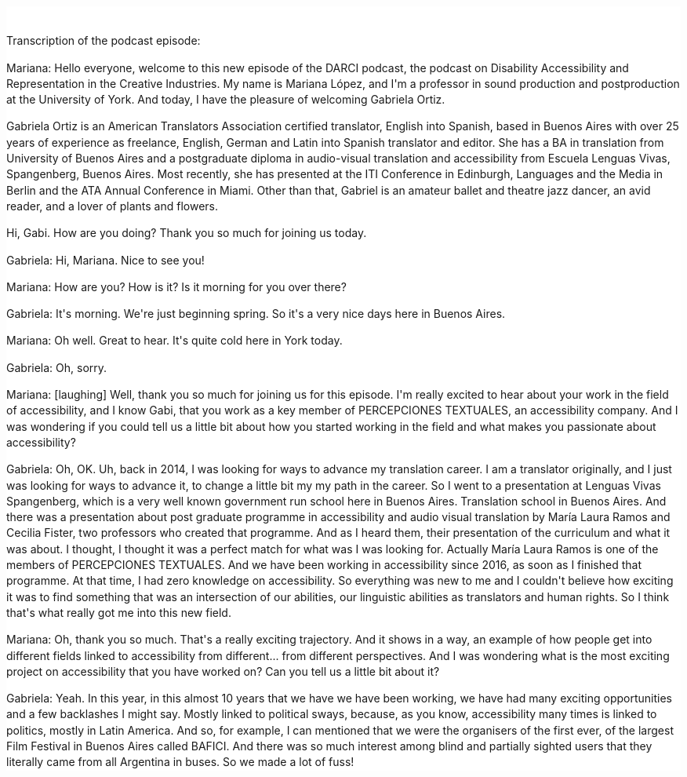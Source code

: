 <br>

Transcription of the podcast episode:

Mariana: Hello everyone, welcome to this new episode of the DARCI podcast, the podcast on Disability Accessibility and Representation in the Creative Industries. My name is Mariana López, and I'm a professor in sound production and postproduction at the University of York. And today, I have the pleasure of welcoming Gabriela Ortiz.  

Gabriela Ortiz is an American Translators Association certified translator, English into Spanish, based in Buenos Aires with over 25 years of experience as freelance, English, German and Latin into Spanish translator and editor. She has a BA in translation from University of Buenos Aires and a postgraduate diploma in audio-visual translation and accessibility from Escuela Lenguas Vivas, Spangenberg, Buenos Aires. Most recently, she has presented at the ITI Conference in Edinburgh, Languages and the Media in Berlin and the ATA Annual Conference in Miami. Other than that, Gabriel is an amateur ballet and theatre jazz dancer, an avid reader, and a lover of plants and flowers.  

Hi, Gabi. How are you doing? Thank you so much for joining us today. 

Gabriela: Hi, Mariana. Nice to see you! 

Mariana: How are you? How is it? Is it morning for you over there?  

Gabriela: It's morning. We're just beginning spring. So it's a very nice days here in Buenos Aires. 

Mariana: Oh well. Great to hear. It's quite cold here in York today. 

Gabriela: Oh, sorry. 

Mariana: [laughing] Well, thank you so much for joining us for this episode. I'm really excited to hear about your work in the field of accessibility, and I know Gabi, that you work as a key member of PERCEPCIONES TEXTUALES, an accessibility company. And I was wondering if you could tell us a little bit about how you started working in the field and what makes you passionate about accessibility? 

Gabriela: Oh, OK. Uh, back in 2014, I was looking for ways to advance my translation career. I am a translator originally, and I just was looking for ways to advance it, to change a little bit my my path in the career. So I went to a presentation at Lenguas Vivas Spangenberg, which is a very well known government run school here in Buenos Aires. Translation school in Buenos Aires. And there was a presentation about post graduate programme in accessibility and audio visual translation by María Laura Ramos and Cecilia Fister, two professors who created that programme. And as I heard them, their presentation of the curriculum and what it was about. I thought, I thought it was a perfect match for what was I was looking for. Actually María Laura Ramos is one of the members of PERCEPCIONES TEXTUALES.  And we have been working in accessibility since 2016, as soon as I finished that programme. At that time, I had zero knowledge on accessibility. So everything was new to me and I couldn't believe how exciting it was to find something that was an intersection of our abilities, our linguistic abilities as translators and human rights. So I think that's what really got me into this new field. 

Mariana: Oh, thank you so much. That's a really exciting trajectory. And it shows in a way, an example of how people get into different fields linked to accessibility from different... from different perspectives. And I was wondering what is the most exciting project on accessibility that you have worked on? Can you tell us a little bit about it? 

Gabriela: Yeah. In this year, in this almost 10 years that we have we have been working, we have had many exciting opportunities and a few backlashes I might say. Mostly linked to political sways, because, as you know, accessibility many times is linked to politics, mostly in Latin America. And so, for example, I can mentioned that we were the organisers of the first ever, of the largest Film Festival in Buenos Aires called BAFICI. And there was so much interest among blind and partially sighted users that they literally came from all Argentina in buses. So we made a lot of fuss! 
